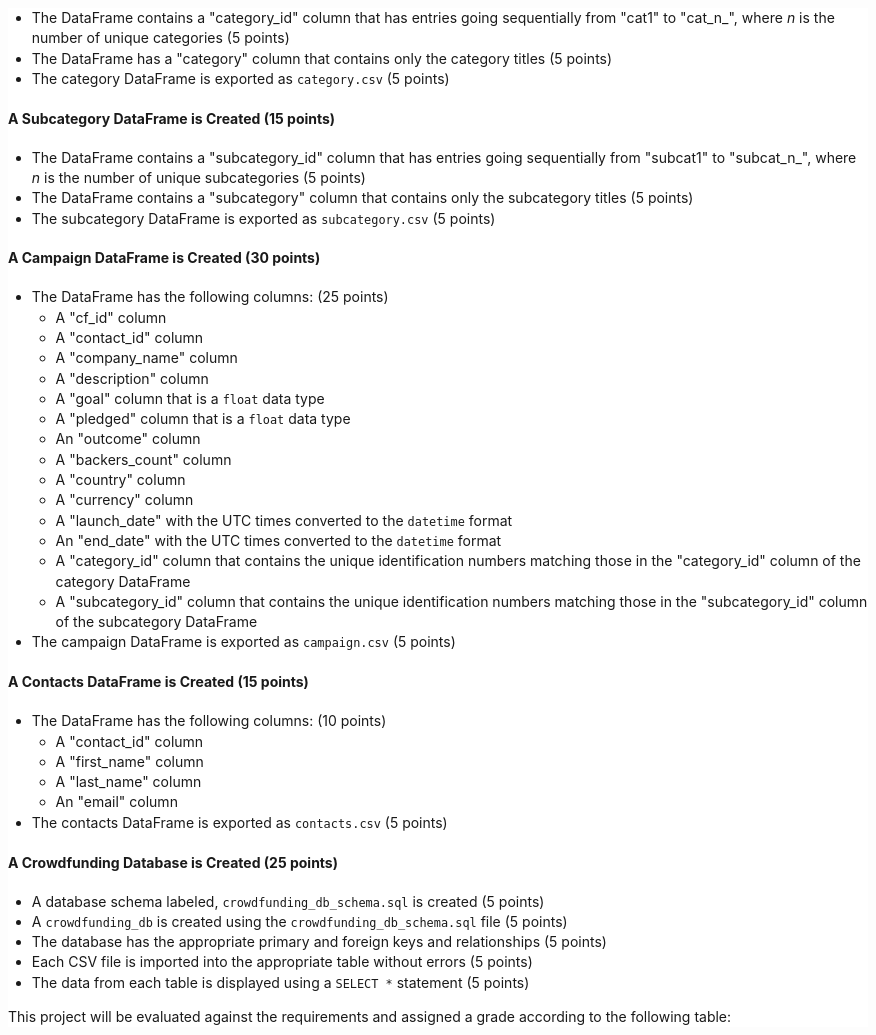 -   The DataFrame contains a "category\_id" column that has entries going sequentially from "cat1" to "cat_n_", where _n_ is the number of unique categories (5 points)
-   The DataFrame has a "category" column that contains only the category titles (5 points)
-   The category DataFrame is exported as `category.csv` (5 points)

#### A Subcategory DataFrame is Created (15 points)

-   The DataFrame contains a "subcategory\_id" column that has entries going sequentially from "subcat1" to "subcat_n_", where _n_ is the number of unique subcategories (5 points)
-   The DataFrame contains a "subcategory" column that contains only the subcategory titles (5 points)
-   The subcategory DataFrame is exported as `subcategory.csv` (5 points)

#### A Campaign DataFrame is Created (30 points)

-   The DataFrame has the following columns: (25 points)
    -   A "cf\_id" column
    -   A "contact\_id" column
    -   A "company\_name" column
    -   A "description" column
    -   A "goal" column that is a `float` data type
    -   A "pledged" column that is a `float` data type
    -   An "outcome" column
    -   A "backers\_count" column
    -   A "country" column
    -   A "currency" column
    -   A "launch\_date" with the UTC times converted to the `datetime` format
    -   An "end\_date" with the UTC times converted to the `datetime` format
    -   A "category\_id" column that contains the unique identification numbers matching those in the "category\_id" column of the category DataFrame
    -   A "subcategory\_id" column that contains the unique identification numbers matching those in the "subcategory\_id" column of the subcategory DataFrame
-   The campaign DataFrame is exported as `campaign.csv` (5 points)

#### A Contacts DataFrame is Created (15 points)

-   The DataFrame has the following columns: (10 points)
    -   A "contact\_id" column
    -   A "first\_name" column
    -   A "last\_name" column
    -   An "email" column
-   The contacts DataFrame is exported as `contacts.csv` (5 points)

#### A Crowdfunding Database is Created (25 points)

-   A database schema labeled, `crowdfunding_db_schema.sql` is created (5 points)
-   A `crowdfunding_db` is created using the `crowdfunding_db_schema.sql` file (5 points)
-   The database has the appropriate primary and foreign keys and relationships (5 points)
-   Each CSV file is imported into the appropriate table without errors (5 points)
-   The data from each table is displayed using a `SELECT *` statement (5 points)

This project will be evaluated against the requirements and assigned a grade according to the following table:
